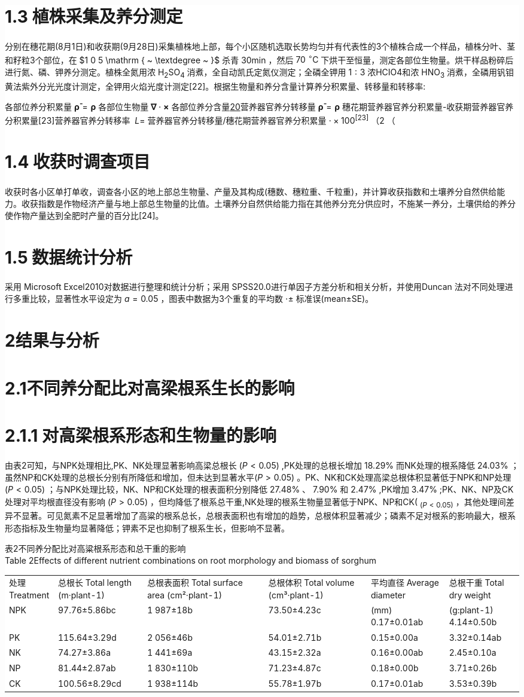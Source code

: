 # 1.3 植株采集及养分测定

分别在穗花期(8月1日)和收获期(9月28日)采集植株地上部，每个小区随机选取长势均匀并有代表性的3个植株合成一个样品，植株分叶、茎和籽粒3个部位，在 $1 0 5 \mathrm { ~ \textdegree ~ }$ 杀青 $3 0 \mathrm { m i n }$ ，然后 $7 0 \ \mathrm { ^ { \circ } C }$ 下烘干至恒量，测定各部位生物量。烘干样品粉碎后进行氮、磷、钾养分测定。植株全氮用浓 $\mathrm { H } _ { 2 } \mathrm { S O } _ { 4 }$ 消煮，全自动凯氏定氮仪测定；全磷全钾用 $1 : 3$ 浓HCIO4和浓 ${ \mathrm { H N O } } _ { 3 }$ 消煮，全磷用钒钼黄法紫外分光光度计测定，全钾用火焰光度计测定[22]。根据生物量和养分含量计算养分积累量、转移量和转移率:

各部位养分积累量 $\mathbf { \bar { \rho } } = \mathbf { \rho }$ 各部位生物量 $\mathbf { \nabla } \cdot \mathbf { \times }$ 各部位养分含量[20](1)营养器官养分转移量 $\mathbf { \bar { \rho } } = \mathbf { \rho }$ 穗花期营养器官养分积累量-收获期营养器官养分积累量[23]营养器官养分转移率 $\ L =$ 营养器官养分转移量/穗花期营养器官养分积累量 $\cdot \times 1 0 0 ^ { [ 2 3 ] }$ （2 （

# 1.4 收获时调查项目

收获时各小区单打单收，调查各小区的地上部总生物量、产量及其构成(穗数、穗粒重、千粒重)，并计算收获指数和土壤养分自然供给能力。收获指数是作物经济产量与地上部总生物量的比值。土壤养分自然供给能力指在其他养分充分供应时，不施某一养分，土壤供给的养分使作物产量达到全肥时产量的百分比[24]。

# 1.5 数据统计分析

采用 Microsoft Excel2010对数据进行整理和统计分析；采用 SPSS20.0进行单因子方差分析和相关分析，并使用Duncan 法对不同处理进行多重比较，显著性水平设定为 $\scriptstyle { a = 0 . 0 5 }$ ，图表中数据为3个重复的平均数 $\cdot \pm$ 标准误(mean±SE)。

# 2结果与分析

# 2.1不同养分配比对高梁根系生长的影响

# 2.1.1 对高梁根系形态和生物量的影响

由表2可知，与NPK处理相比,PK、NK处理显著影响高梁总根长 $( P { < } 0 . 0 5 )$ ,PK处理的总根长增加 $1 8 . 2 9 \%$ 而NK处理的根系降低 $2 4 . 0 3 \%$ ；虽然NP和CK处理的总根长分别有所降低和增加，但未达到显著水平$( P { > } 0 . 0 5 )$ 。PK、NK和CK处理高梁总根体积显著低于NPK和NP处理 $( P { < } 0 . 0 5 )$ ；与NPK处理比较，NK、NP和CK处理的根表面积分别降低 $2 7 . 4 8 \%$ 、 $7 . 9 0 \%$ 和 $2 . 4 7 \%$ ,PK增加 $3 . 4 7 \%$ ;PK、NK、NP及CK处理对平均根直径没有影响 $( P { > } 0 . 0 5 )$ ，但均降低了根系总干重,NK处理的根系生物量显著低于NPK、NP和CK( $_ { ( P < 0 . 0 5 ) }$ ，其他处理间差异不显著。可见氮素不足显著增加了高粱的根系总长，总根表面积也有增加的趋势，总根体积显著减少；磷素不足对根系的影响最大，根系形态指标及生物量均显著降低；钾素不足也抑制了根系生长，但影响不显著。

表2不同养分配比对高粱根系形态和总干重的影响  
Table 2Effects of different nutrient combinations on root morphology and biomass of sorghum   

<html><body><table><tr><td>处理 Treatment</td><td>总根长 Total length (m·plant-1)</td><td>总根表面积 Total surface area (cm²·plant-1)</td><td>总根体积 Total volume (cm³·plant-1)</td><td>平均直径 Average diameter</td><td>总根干重 Total dry weight</td></tr><tr><td>NPK</td><td>97.76±5.86bc</td><td>1 987±18b</td><td>73.50±4.23c</td><td>(mm) 0.17±0.01ab</td><td>(g:plant-1) 4.14±0.50b</td></tr><tr><td>PK</td><td>115.64±3.29d</td><td>2 056±46b</td><td>54.01±2.71b</td><td>0.15±0.00a</td><td>3.32±0.14ab</td></tr><tr><td>NK</td><td>74.27±3.86a</td><td>1 441±69a</td><td>43.15±2.32a</td><td>0.16±0.00ab</td><td>2.45±0.10a</td></tr><tr><td>NP</td><td>81.44±2.87ab</td><td>1 830±110b</td><td>71.23±4.87c</td><td>0.18±0.00b</td><td>3.71±0.26b</td></tr><tr><td>CK</td><td>100.56±8.29cd</td><td>1 938±114b</td><td>55.78±1.97b</td><td>0.17±0.01ab</td><td>3.53±0.39b</td></tr></table></body></html>
